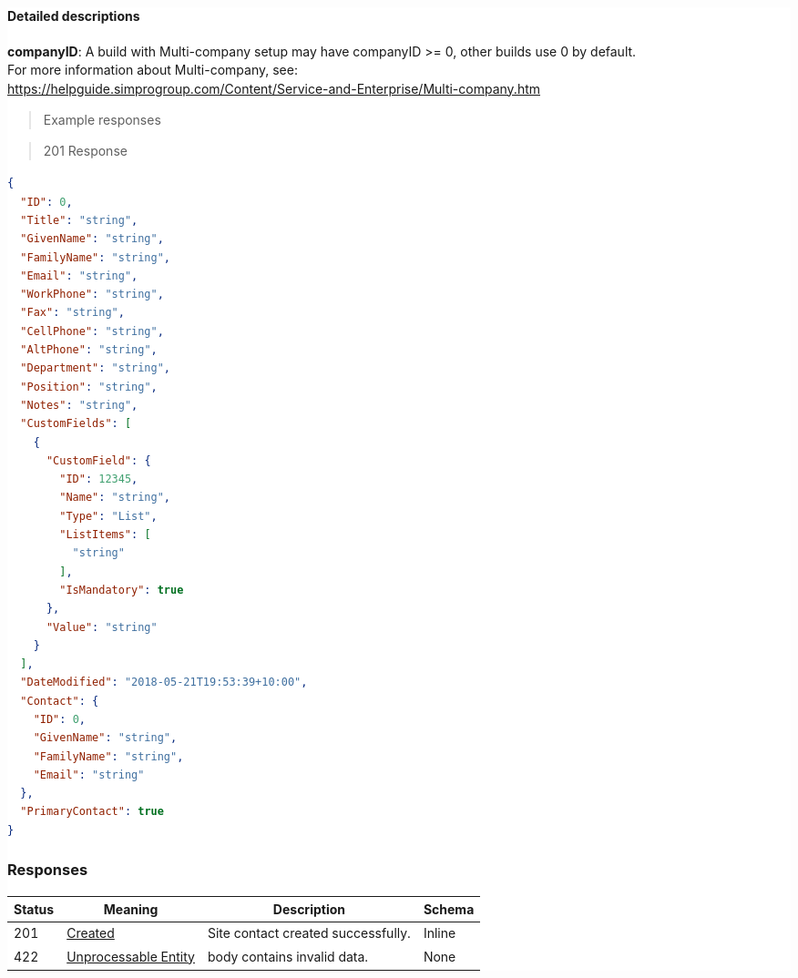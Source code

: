 #### Detailed descriptions

**companyID**: A build with Multi-company setup may have companyID >= 0, other builds use 0 by default.<br />
For more information about Multi-company, see:<br />
https://helpguide.simprogroup.com/Content/Service-and-Enterprise/Multi-company.htm

> Example responses

> 201 Response

```json
{
  "ID": 0,
  "Title": "string",
  "GivenName": "string",
  "FamilyName": "string",
  "Email": "string",
  "WorkPhone": "string",
  "Fax": "string",
  "CellPhone": "string",
  "AltPhone": "string",
  "Department": "string",
  "Position": "string",
  "Notes": "string",
  "CustomFields": [
    {
      "CustomField": {
        "ID": 12345,
        "Name": "string",
        "Type": "List",
        "ListItems": [
          "string"
        ],
        "IsMandatory": true
      },
      "Value": "string"
    }
  ],
  "DateModified": "2018-05-21T19:53:39+10:00",
  "Contact": {
    "ID": 0,
    "GivenName": "string",
    "FamilyName": "string",
    "Email": "string"
  },
  "PrimaryContact": true
}
```

<h3 id="384a99aa101e396b12eff673a3e66d14-responses">Responses</h3>

|Status|Meaning|Description|Schema|
|---|---|---|---|
|201|[Created](https://tools.ietf.org/html/rfc7231#section-6.3.2)|Site contact created successfully.|Inline|
|422|[Unprocessable Entity](https://tools.ietf.org/html/rfc2518#section-10.3)|body contains invalid data.|None|
